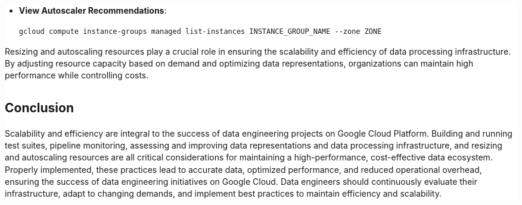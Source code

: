 - **View Autoscaler Recommendations**:
  ```shell
  gcloud compute instance-groups managed list-instances INSTANCE_GROUP_NAME --zone ZONE
  ```

Resizing and autoscaling resources play a crucial role in ensuring the scalability and efficiency of data processing infrastructure. By adjusting resource capacity based on demand and optimizing data representations, organizations can maintain high performance while controlling costs.

## Conclusion

Scalability and efficiency are integral to the success of data engineering projects on Google Cloud Platform. Building and running test suites, pipeline monitoring, assessing and improving data representations and data processing infrastructure, and resizing and autoscaling resources are all critical considerations for maintaining a high-performance, cost-effective data ecosystem. Properly implemented, these practices lead to accurate data, optimized performance, and reduced operational overhead, ensuring the success of data engineering initiatives on Google Cloud. Data engineers should continuously evaluate their infrastructure, adapt to changing demands, and implement best practices to maintain efficiency and scalability.
